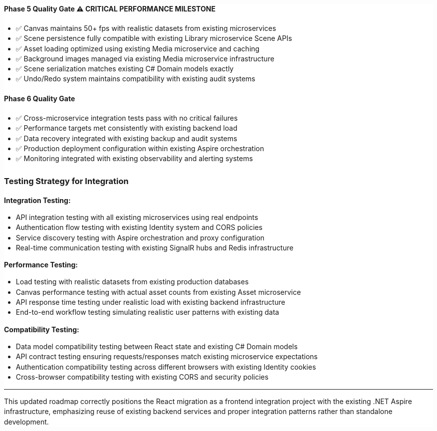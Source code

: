 #### Phase 5 Quality Gate ⚠️ **CRITICAL PERFORMANCE MILESTONE**
- ✅ Canvas maintains 50+ fps with realistic datasets from existing microservices
- ✅ Scene persistence fully compatible with existing Library microservice Scene APIs
- ✅ Asset loading optimized using existing Media microservice and caching
- ✅ Background images managed via existing Media microservice infrastructure
- ✅ Scene serialization matches existing C# Domain models exactly
- ✅ Undo/Redo system maintains compatibility with existing audit systems

#### Phase 6 Quality Gate
- ✅ Cross-microservice integration tests pass with no critical failures
- ✅ Performance targets met consistently with existing backend load
- ✅ Data recovery integrated with existing backup and audit systems
- ✅ Production deployment configuration within existing Aspire orchestration
- ✅ Monitoring integrated with existing observability and alerting systems

### Testing Strategy for Integration

**Integration Testing:**
- API integration testing with all existing microservices using real endpoints
- Authentication flow testing with existing Identity system and CORS policies
- Service discovery testing with Aspire orchestration and proxy configuration
- Real-time communication testing with existing SignalR hubs and Redis infrastructure

**Performance Testing:**
- Load testing with realistic datasets from existing production databases
- Canvas performance testing with actual asset counts from existing Asset microservice
- API response time testing under realistic load with existing backend infrastructure
- End-to-end workflow testing simulating realistic user patterns with existing data

**Compatibility Testing:**
- Data model compatibility testing between React state and existing C# Domain models
- API contract testing ensuring requests/responses match existing microservice expectations
- Authentication compatibility testing across different browsers with existing Identity cookies
- Cross-browser compatibility testing with existing CORS and security policies

---

This updated roadmap correctly positions the React migration as a frontend integration project with the existing .NET Aspire infrastructure, emphasizing reuse of existing backend services and proper integration patterns rather than standalone development.